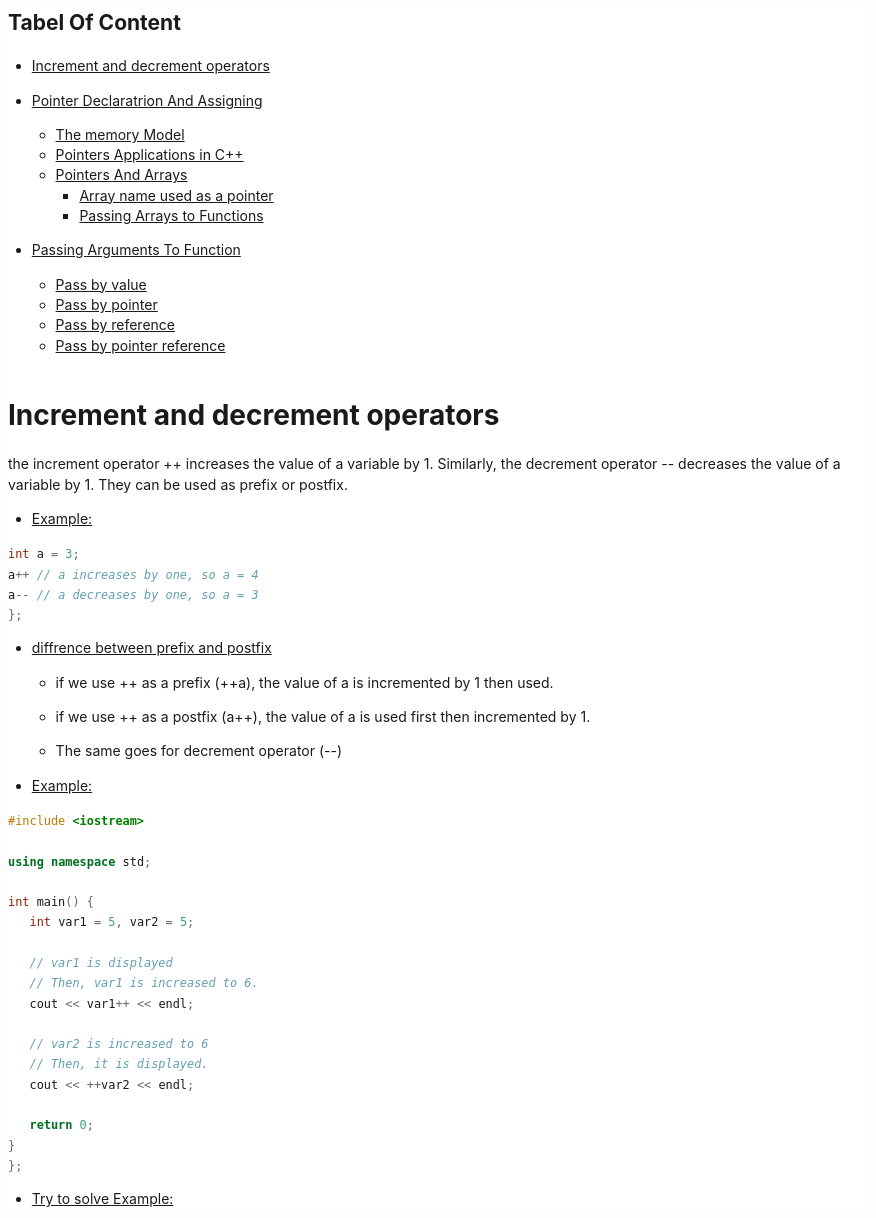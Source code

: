 ## Tabel Of Content
- [Increment and decrement operators](#I/D)
- [Pointer Declaratrion And Assigning ](#pointers)
  * [The memory Model](#The-memory-model)
  * [Pointers Applications in C++](#pointers-applications)
  * [Pointers And Arrays](#pointersandarrays)
    + [ Array name used as a pointer](#array-name-used-as-a-pointer)
    + [ Passing Arrays to Functions](#array-pass-to-function)
    
- [Passing Arguments To Function](#pass-arg)
  * [Pass by value](#pass-v)
  * [Pass by pointer](#pass-p)
  * [Pass by reference](#pass-r)
  * [Pass by pointer reference](#pass-pr)


# Increment and decrement operators <a name="I/D"></a>
the increment operator ++ increases the value of a variable by 1. Similarly, the decrement operator -- decreases the value of a variable by 1.
They can be used as prefix or postfix.
* [Example:](#sub-heading-1)

```c++
int a = 3;
a++ // a increases by one, so a = 4
a-- // a decreases by one, so a = 3
};
```

- [diffrence between prefix and postfix](#sub-heading-1)

  * if we use ++ as a prefix (++a), the value of a is incremented by 1 then used.

  * if we use ++ as a postfix (a++), the value of a is used first then incremented by 1.

  * The same goes for decrement operator (--)
* [Example:](#sub-heading-1)

```c++
#include <iostream>

using namespace std;

int main() {
   int var1 = 5, var2 = 5;

   // var1 is displayed
   // Then, var1 is increased to 6.
   cout << var1++ << endl;

   // var2 is increased to 6
   // Then, it is displayed.
   cout << ++var2 << endl;

   return 0;
}
};
```
* [Try to solve Example:](#sub-heading-1)
